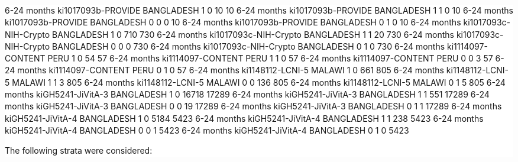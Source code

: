 6-24 months                   ki1017093b-PROVIDE         BANGLADESH                     1                     0       10      10
6-24 months                   ki1017093b-PROVIDE         BANGLADESH                     1                     1        0      10
6-24 months                   ki1017093b-PROVIDE         BANGLADESH                     0                     0        0      10
6-24 months                   ki1017093b-PROVIDE         BANGLADESH                     0                     1        0      10
6-24 months                   ki1017093c-NIH-Crypto      BANGLADESH                     1                     0      710     730
6-24 months                   ki1017093c-NIH-Crypto      BANGLADESH                     1                     1       20     730
6-24 months                   ki1017093c-NIH-Crypto      BANGLADESH                     0                     0        0     730
6-24 months                   ki1017093c-NIH-Crypto      BANGLADESH                     0                     1        0     730
6-24 months                   ki1114097-CONTENT          PERU                           1                     0       54      57
6-24 months                   ki1114097-CONTENT          PERU                           1                     1        0      57
6-24 months                   ki1114097-CONTENT          PERU                           0                     0        3      57
6-24 months                   ki1114097-CONTENT          PERU                           0                     1        0      57
6-24 months                   ki1148112-LCNI-5           MALAWI                         1                     0      661     805
6-24 months                   ki1148112-LCNI-5           MALAWI                         1                     1        3     805
6-24 months                   ki1148112-LCNI-5           MALAWI                         0                     0      136     805
6-24 months                   ki1148112-LCNI-5           MALAWI                         0                     1        5     805
6-24 months                   kiGH5241-JiVitA-3          BANGLADESH                     1                     0    16718   17289
6-24 months                   kiGH5241-JiVitA-3          BANGLADESH                     1                     1      551   17289
6-24 months                   kiGH5241-JiVitA-3          BANGLADESH                     0                     0       19   17289
6-24 months                   kiGH5241-JiVitA-3          BANGLADESH                     0                     1        1   17289
6-24 months                   kiGH5241-JiVitA-4          BANGLADESH                     1                     0     5184    5423
6-24 months                   kiGH5241-JiVitA-4          BANGLADESH                     1                     1      238    5423
6-24 months                   kiGH5241-JiVitA-4          BANGLADESH                     0                     0        1    5423
6-24 months                   kiGH5241-JiVitA-4          BANGLADESH                     0                     1        0    5423


The following strata were considered:
